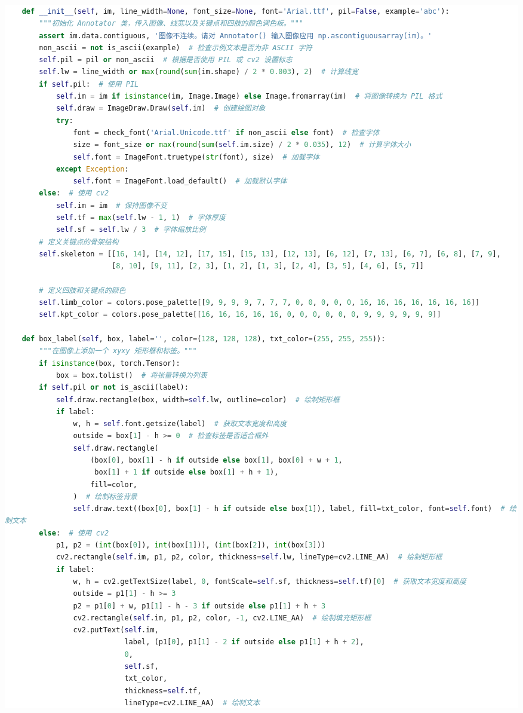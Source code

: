 ```python
    def __init__(self, im, line_width=None, font_size=None, font='Arial.ttf', pil=False, example='abc'):
        """初始化 Annotator 类，传入图像、线宽以及关键点和四肢的颜色调色板。"""
        assert im.data.contiguous, '图像不连续。请对 Annotator() 输入图像应用 np.ascontiguousarray(im)。'
        non_ascii = not is_ascii(example)  # 检查示例文本是否为非 ASCII 字符
        self.pil = pil or non_ascii  # 根据是否使用 PIL 或 cv2 设置标志
        self.lw = line_width or max(round(sum(im.shape) / 2 * 0.003), 2)  # 计算线宽
        if self.pil:  # 使用 PIL
            self.im = im if isinstance(im, Image.Image) else Image.fromarray(im)  # 将图像转换为 PIL 格式
            self.draw = ImageDraw.Draw(self.im)  # 创建绘图对象
            try:
                font = check_font('Arial.Unicode.ttf' if non_ascii else font)  # 检查字体
                size = font_size or max(round(sum(self.im.size) / 2 * 0.035), 12)  # 计算字体大小
                self.font = ImageFont.truetype(str(font), size)  # 加载字体
            except Exception:
                self.font = ImageFont.load_default()  # 加载默认字体
        else:  # 使用 cv2
            self.im = im  # 保持图像不变
            self.tf = max(self.lw - 1, 1)  # 字体厚度
            self.sf = self.lw / 3  # 字体缩放比例
        # 定义关键点的骨架结构
        self.skeleton = [[16, 14], [14, 12], [17, 15], [15, 13], [12, 13], [6, 12], [7, 13], [6, 7], [6, 8], [7, 9],
                         [8, 10], [9, 11], [2, 3], [1, 2], [1, 3], [2, 4], [3, 5], [4, 6], [5, 7]]

        # 定义四肢和关键点的颜色
        self.limb_color = colors.pose_palette[[9, 9, 9, 9, 7, 7, 7, 0, 0, 0, 0, 0, 16, 16, 16, 16, 16, 16, 16]]
        self.kpt_color = colors.pose_palette[[16, 16, 16, 16, 16, 0, 0, 0, 0, 0, 0, 9, 9, 9, 9, 9, 9]]

    def box_label(self, box, label='', color=(128, 128, 128), txt_color=(255, 255, 255)):
        """在图像上添加一个 xyxy 矩形框和标签。"""
        if isinstance(box, torch.Tensor):
            box = box.tolist()  # 将张量转换为列表
        if self.pil or not is_ascii(label):
            self.draw.rectangle(box, width=self.lw, outline=color)  # 绘制矩形框
            if label:
                w, h = self.font.getsize(label)  # 获取文本宽度和高度
                outside = box[1] - h >= 0  # 检查标签是否适合框外
                self.draw.rectangle(
                    (box[0], box[1] - h if outside else box[1], box[0] + w + 1,
                     box[1] + 1 if outside else box[1] + h + 1),
                    fill=color,
                )  # 绘制标签背景
                self.draw.text((box[0], box[1] - h if outside else box[1]), label, fill=txt_color, font=self.font)  # 绘制文本
        else:  # 使用 cv2
            p1, p2 = (int(box[0]), int(box[1])), (int(box[2]), int(box[3]))
            cv2.rectangle(self.im, p1, p2, color, thickness=self.lw, lineType=cv2.LINE_AA)  # 绘制矩形框
            if label:
                w, h = cv2.getTextSize(label, 0, fontScale=self.sf, thickness=self.tf)[0]  # 获取文本宽度和高度
                outside = p1[1] - h >= 3
                p2 = p1[0] + w, p1[1] - h - 3 if outside else p1[1] + h + 3
                cv2.rectangle(self.im, p1, p2, color, -1, cv2.LINE_AA)  # 绘制填充矩形框
                cv2.putText(self.im,
                            label, (p1[0], p1[1] - 2 if outside else p1[1] + h + 2),
                            0,
                            self.sf,
                            txt_color,
                            thickness=self.tf,
                            lineType=cv2.LINE_AA)  # 绘制文本
```
